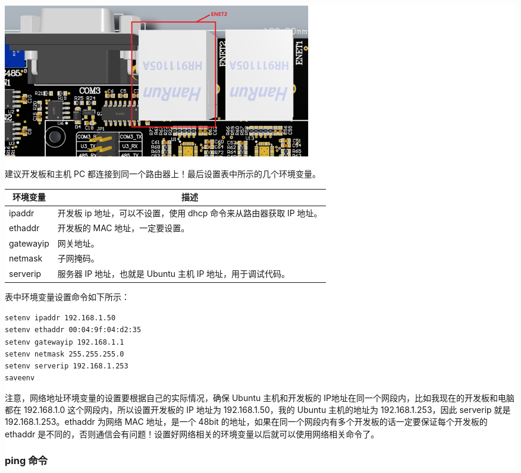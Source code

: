 <img src="uboot/image-20210620182313644.png" alt="ENET2 网络接口" style="zoom:50%;" />

建议开发板和主机 PC 都连接到同一个路由器上！最后设置表中所示的几个环境变量。

| 环境变量  | 描述                                                         |
| --------- | ------------------------------------------------------------ |
| ipaddr    | 开发板 ip 地址，可以不设置，使用 dhcp 命令来从路由器获取 IP 地址。 |
| ethaddr   | 开发板的 MAC 地址，一定要设置。                              |
| gatewayip | 网关地址。                                                   |
| netmask   | 子网掩码。                                                   |
| serverip  | 服务器 IP 地址，也就是 Ubuntu 主机 IP 地址，用于调试代码。   |

表中环境变量设置命令如下所示：

```shell
setenv ipaddr 192.168.1.50
setenv ethaddr 00:04:9f:04:d2:35
setenv gatewayip 192.168.1.1
setenv netmask 255.255.255.0
setenv serverip 192.168.1.253
saveenv
```

注意，网络地址环境变量的设置要根据自己的实际情况，确保 Ubuntu 主机和开发板的 IP地址在同一个网段内，比如我现在的开发板和电脑都在 192.168.1.0 这个网段内，所以设置开发板的 IP 地址为 192.168.1.50，我的 Ubuntu 主机的地址为 192.168.1.253，因此 serverip 就是192.168.1.253。ethaddr 为网络 MAC 地址，是一个 48bit 的地址，如果在同一个网段内有多个开发板的话一定要保证每个开发板的 ethaddr 是不同的，否则通信会有问题！设置好网络相关的环境变量以后就可以使用网络相关命令了。

### ping 命令
